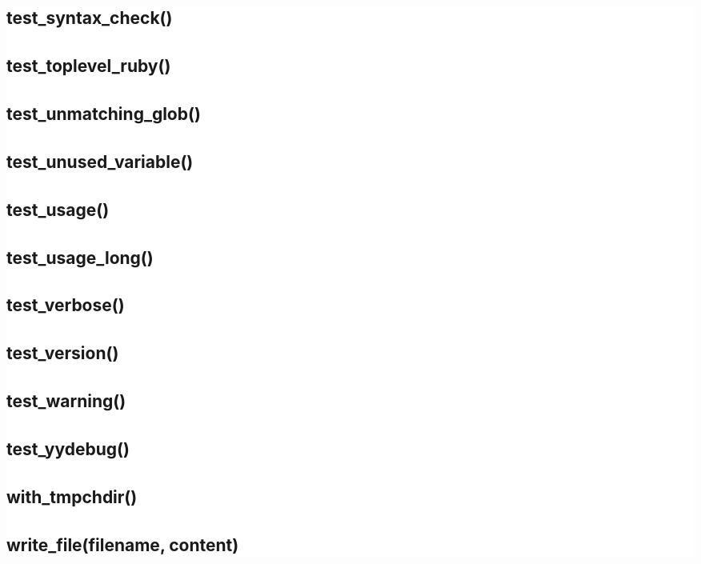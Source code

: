 ## test_syntax_check() [](#method-i-test_syntax_check)

## test_toplevel_ruby() [](#method-i-test_toplevel_ruby)

## test_unmatching_glob() [](#method-i-test_unmatching_glob)

## test_unused_variable() [](#method-i-test_unused_variable)

## test_usage() [](#method-i-test_usage)

## test_usage_long() [](#method-i-test_usage_long)

## test_verbose() [](#method-i-test_verbose)

## test_version() [](#method-i-test_version)

## test_warning() [](#method-i-test_warning)

## test_yydebug() [](#method-i-test_yydebug)

## with_tmpchdir() [](#method-i-with_tmpchdir)

## write_file(filename, content) [](#method-i-write_file)

